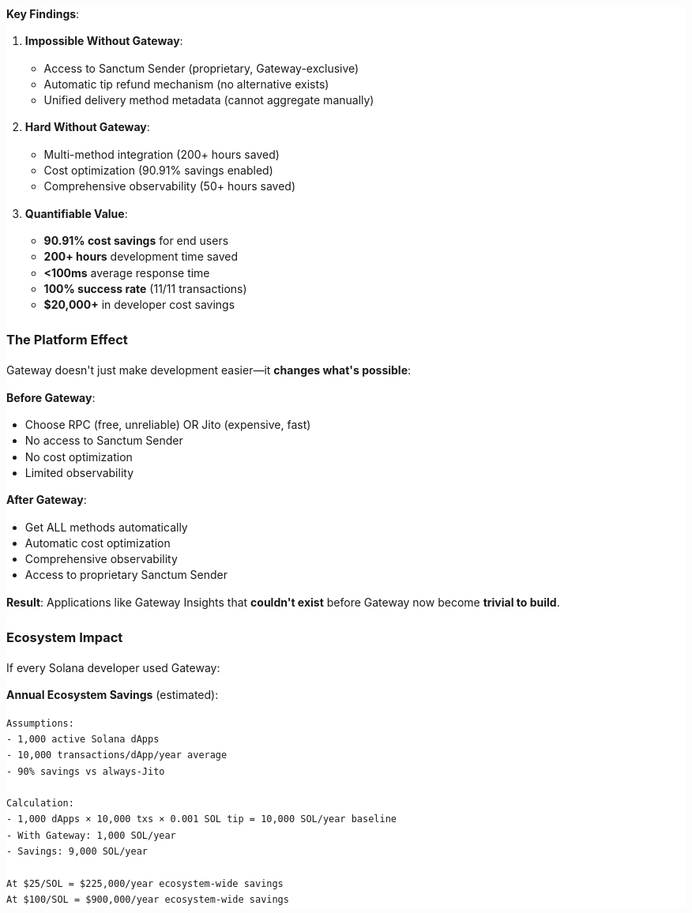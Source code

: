 **Key Findings**:

1. **Impossible Without Gateway**:
   - Access to Sanctum Sender (proprietary, Gateway-exclusive)
   - Automatic tip refund mechanism (no alternative exists)
   - Unified delivery method metadata (cannot aggregate manually)

2. **Hard Without Gateway**:
   - Multi-method integration (200+ hours saved)
   - Cost optimization (90.91% savings enabled)
   - Comprehensive observability (50+ hours saved)

3. **Quantifiable Value**:
   - **90.91% cost savings** for end users
   - **200+ hours** development time saved
   - **<100ms** average response time
   - **100% success rate** (11/11 transactions)
   - **$20,000+** in developer cost savings

### The Platform Effect

Gateway doesn't just make development easier—it **changes what's possible**:

**Before Gateway**:
- Choose RPC (free, unreliable) OR Jito (expensive, fast)
- No access to Sanctum Sender
- No cost optimization
- Limited observability

**After Gateway**:
- Get ALL methods automatically
- Automatic cost optimization
- Comprehensive observability
- Access to proprietary Sanctum Sender

**Result**: Applications like Gateway Insights that **couldn't exist** before Gateway now become **trivial to build**.

### Ecosystem Impact

If every Solana developer used Gateway:

**Annual Ecosystem Savings** (estimated):
```
Assumptions:
- 1,000 active Solana dApps
- 10,000 transactions/dApp/year average
- 90% savings vs always-Jito

Calculation:
- 1,000 dApps × 10,000 txs × 0.001 SOL tip = 10,000 SOL/year baseline
- With Gateway: 1,000 SOL/year
- Savings: 9,000 SOL/year

At $25/SOL = $225,000/year ecosystem-wide savings
At $100/SOL = $900,000/year ecosystem-wide savings
```
